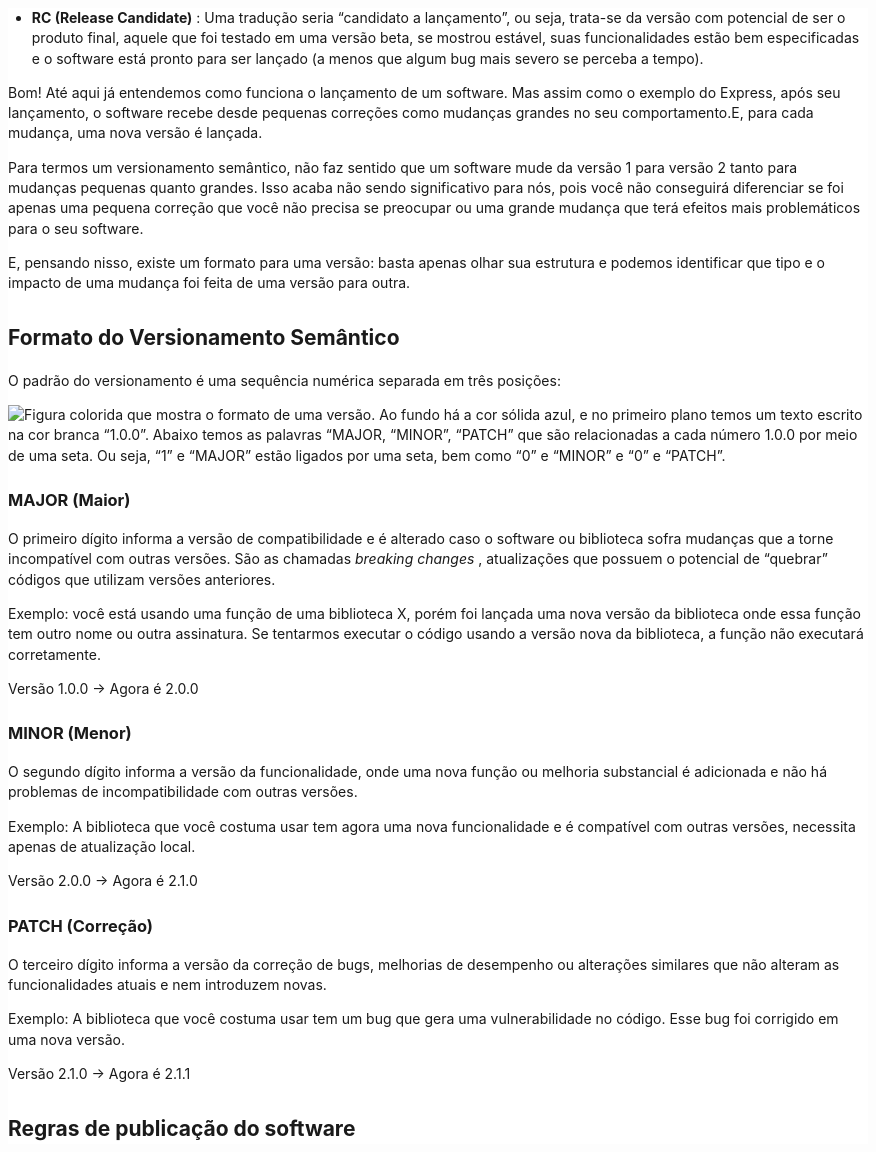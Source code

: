 * **RC (Release Candidate)** : Uma tradução seria “candidato a lançamento”, ou seja, trata-se da versão com potencial de ser o produto final, aquele que foi testado em uma versão beta, se mostrou estável, suas funcionalidades estão bem especificadas e o software está pronto para ser lançado (a menos que algum bug mais severo se perceba a tempo).

Bom! Até aqui já entendemos como funciona o lançamento de um software. Mas assim como o exemplo do Express, após seu lançamento, o software recebe desde pequenas correções como mudanças grandes no seu comportamento.E, para cada mudança, uma nova versão é lançada.

Para termos um versionamento semântico, não faz sentido que um software mude da versão 1 para versão 2 tanto para mudanças pequenas quanto grandes. Isso acaba não sendo significativo para nós, pois você não conseguirá diferenciar se foi apenas uma pequena correção que você não precisa se preocupar ou uma grande mudança que terá efeitos mais problemáticos para o seu software.

E, pensando nisso, existe um formato para uma versão: basta apenas olhar sua estrutura e podemos identificar que tipo e o impacto de uma mudança foi feita de uma versão para outra.

## Formato do Versionamento Semântico

O padrão do versionamento é uma sequência numérica separada em três posições:

![Figura colorida que mostra o formato de uma versão. Ao fundo há a cor sólida azul, e no primeiro plano temos um texto escrito na cor branca “1.0.0”. Abaixo temos as palavras “MAJOR, “MINOR”, “PATCH” que são relacionadas a  cada número 1.0.0  por  meio de uma seta. Ou seja, “1” e “MAJOR” estão ligados por uma seta, bem como “0” e “MINOR” e “0” e “PATCH”.](https://www.alura.com.br/artigos/assets/versionamento-semantico-breve-introducao/imagem4.jpg)

### MAJOR (Maior)

O primeiro dígito informa a versão de compatibilidade e é alterado caso o software ou biblioteca sofra mudanças que a torne incompatível com outras versões. São as chamadas  *breaking changes* , atualizações que possuem o potencial de “quebrar” códigos que utilizam versões anteriores.

Exemplo: você está usando uma função de uma biblioteca X, porém foi lançada uma nova versão da biblioteca onde essa função tem outro nome ou outra assinatura. Se tentarmos executar o código usando a versão nova da biblioteca, a função não executará corretamente.

Versão 1.0.0 → Agora é 2.0.0

### MINOR (Menor)

O segundo dígito informa a versão da funcionalidade, onde uma nova função ou melhoria substancial é adicionada e não há problemas de incompatibilidade com outras versões.

Exemplo: A biblioteca que você costuma usar tem agora uma nova funcionalidade e é compatível com outras versões, necessita apenas de atualização local.

Versão 2.0.0 → Agora é 2.1.0

### PATCH (Correção)

O terceiro dígito informa a versão da correção de bugs, melhorias de desempenho ou alterações similares que não alteram as funcionalidades atuais e nem introduzem novas.

Exemplo: A biblioteca que você costuma usar tem um bug que gera uma vulnerabilidade no código. Esse bug foi corrigido em uma nova versão.

Versão 2.1.0 → Agora é 2.1.1

## Regras de publicação do software

